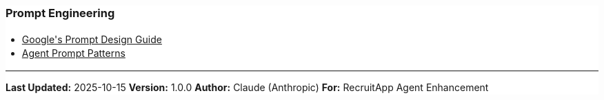 ### Prompt Engineering
- [Google's Prompt Design Guide](https://ai.google.dev/docs/prompt_best_practices)
- [Agent Prompt Patterns](https://www.promptingguide.ai/techniques/ape)

---

**Last Updated:** 2025-10-15
**Version:** 1.0.0
**Author:** Claude (Anthropic)
**For:** RecruitApp Agent Enhancement
